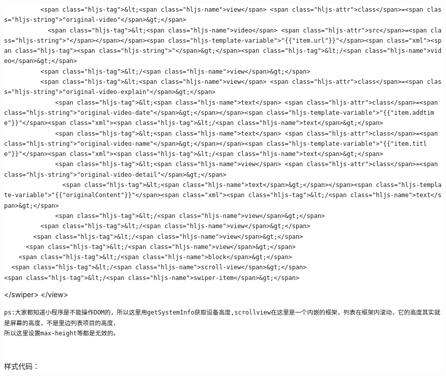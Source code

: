               <span class="hljs-tag">&lt;<span class="hljs-name">view</span> <span class="hljs-attr">class</span>=<span class="hljs-string">"original-video"</span>&gt;</span>
                <span class="hljs-tag">&lt;<span class="hljs-name">video</span> <span class="hljs-attr">src</span>=<span class="hljs-string">"</span></span></span><span class="hljs-template-variable">"{{"item.url"}}"</span><span class="xml"><span class="hljs-tag"><span class="hljs-string">"</span>&gt;</span><span class="hljs-tag">&lt;/<span class="hljs-name">video</span>&gt;</span>
              <span class="hljs-tag">&lt;/<span class="hljs-name">view</span>&gt;</span>
              <span class="hljs-tag">&lt;<span class="hljs-name">view</span> <span class="hljs-attr">class</span>=<span class="hljs-string">"original-video-explain"</span>&gt;</span>
                  <span class="hljs-tag">&lt;<span class="hljs-name">text</span> <span class="hljs-attr">class</span>=<span class="hljs-string">"original-video-date"</span>&gt;</span></span><span class="hljs-template-variable">"{{"item.addtime"}}"</span><span class="xml"><span class="hljs-tag">&lt;/<span class="hljs-name">text</span>&gt;</span>
                  <span class="hljs-tag">&lt;<span class="hljs-name">text</span> <span class="hljs-attr">class</span>=<span class="hljs-string">"original-video-name"</span>&gt;</span></span><span class="hljs-template-variable">"{{"item.title"}}"</span><span class="xml"><span class="hljs-tag">&lt;/<span class="hljs-name">text</span>&gt;</span>
                  <span class="hljs-tag">&lt;<span class="hljs-name">view</span> <span class="hljs-attr">class</span>=<span class="hljs-string">"original-video-detail"</span>&gt;</span>
                    <span class="hljs-tag">&lt;<span class="hljs-name">text</span>&gt;</span></span><span class="hljs-template-variable">"{{"originalContent"}}"</span><span class="xml"><span class="hljs-tag">&lt;/<span class="hljs-name">text</span>&gt;</span>
                  <span class="hljs-tag">&lt;/<span class="hljs-name">view</span>&gt;</span>
              <span class="hljs-tag">&lt;/<span class="hljs-name">view</span>&gt;</span>
            <span class="hljs-tag">&lt;/<span class="hljs-name">view</span>&gt;</span>
          <span class="hljs-tag">&lt;/<span class="hljs-name">view</span>&gt;</span>
        <span class="hljs-tag">&lt;/<span class="hljs-name">block</span>&gt;</span>
      <span class="hljs-tag">&lt;/<span class="hljs-name">scroll-view</span>&gt;</span> 
    <span class="hljs-tag">&lt;/<span class="hljs-name">swiper-item</span>&gt;</span>
  <span class="hljs-tag">&lt;/<span class="hljs-name">swiper</span>&gt;</span>
<span class="hljs-tag">&lt;/<span class="hljs-name">view</span>&gt;</span></span></code></pre>
<div class="widget-codetool" style="display:none;">
      <div class="widget-codetool--inner">
      <span class="selectCode code-tool" data-toggle="tooltip" data-placement="top" title="" data-original-title="全选"></span>
      <span type="button" class="copyCode code-tool" data-toggle="tooltip" data-placement="top" data-clipboard-text="ps:大家都知道小程序是不能操作DOM的，所以这里用getSystemInfo获取设备高度,scrollview在这里是一个内嵌的框架，列表在框架内滚动，它的高度其实就是屏幕的高度，不是里边列表项目的高度，
所以这里设置max-height等都是无效的。



" title="" data-original-title="复制"></span>
      <span type="button" class="saveToNote code-tool" data-toggle="tooltip" data-placement="top" title="" data-original-title="放进笔记"></span>
      </div>
      </div><pre class="hljs arduino"><code>ps:大家都知道小程序是不能操作DOM的，所以这里用getSystemInfo获取设备高度,scrollview在这里是一个内嵌的框架，列表在框架内滚动，它的高度其实就是屏幕的高度，不是里边列表项目的高度，
所以这里设置<span class="hljs-built_in">max</span>-<span class="hljs-built_in">height</span>等都是无效的。



</code></pre>
<p>样式代码：</p>
<div class="widget-codetool" style="display:none;">
      <div class="widget-codetool--inner">
      <span class="selectCode code-tool" data-toggle="tooltip" data-placement="top" title="" data-original-title="全选"></span>
      <span type="button" class="copyCode code-tool" data-toggle="tooltip" data-placement="top" data-clipboard-text=".container{
  width:100%;
  height: 100%; 
  background:#eee;
}

